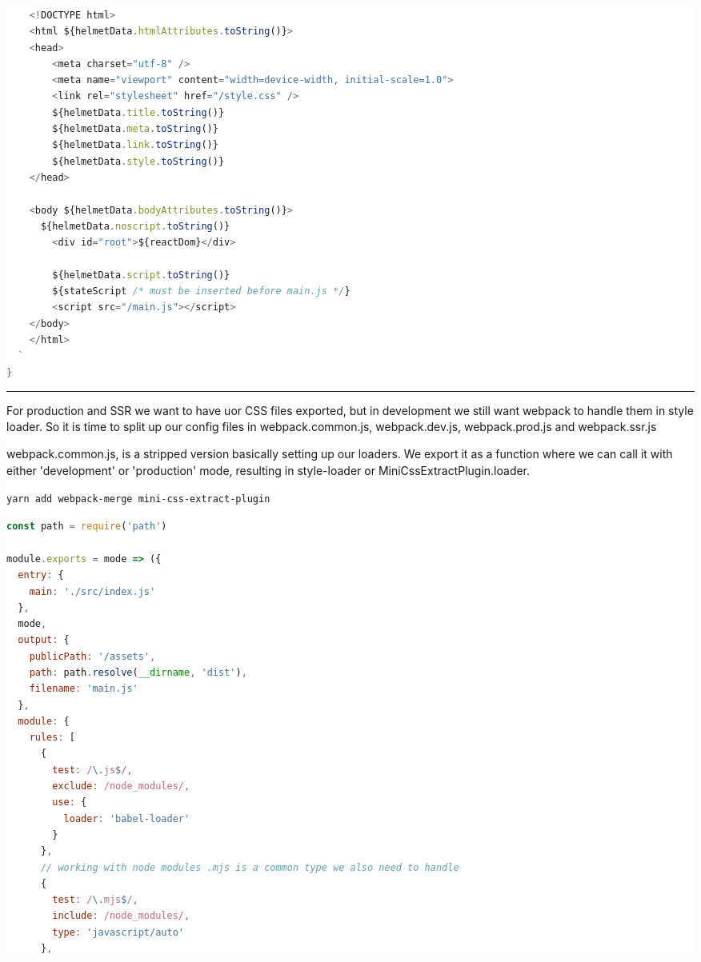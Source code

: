 ```js
    <!DOCTYPE html>
    <html ${helmetData.htmlAttributes.toString()}>
    <head>
        <meta charset="utf-8" />
        <meta name="viewport" content="width=device-width, initial-scale=1.0">
        <link rel="stylesheet" href="/style.css" />
        ${helmetData.title.toString()}
        ${helmetData.meta.toString()}
        ${helmetData.link.toString()}
        ${helmetData.style.toString()}
    </head>

    <body ${helmetData.bodyAttributes.toString()}>
      ${helmetData.noscript.toString()}
        <div id="root">${reactDom}</div>

        ${helmetData.script.toString()}
        ${stateScript /* must be inserted before main.js */}
        <script src="/main.js"></script>
    </body>
    </html>
  `
}
```

---

For production and SSR we want to have uor CSS files exported, but in development we still want webpack to handle them in style loader. So it is time to split up our config files in webpack.common.js, webpack.dev.js, webpack.prod.js and webpack.ssr.js

webpack.common.js, is a stripped version basically setting up our loaders. We export it as a function where we can call it with either 'development' or 'production' mode, resulting in style-loader or MiniCssExtractPlugin.loader.

`yarn add webpack-merge mini-css-extract-plugin`

```js
const path = require('path')

module.exports = mode => ({
  entry: {
    main: './src/index.js'
  },
  mode,
  output: {
    publicPath: '/assets',
    path: path.resolve(__dirname, 'dist'),
    filename: 'main.js'
  },
  module: {
    rules: [
      {
        test: /\.js$/,
        exclude: /node_modules/,
        use: {
          loader: 'babel-loader'
        }
      },
      // working with node modules .mjs is a common type we also need to handle
      {
        test: /\.mjs$/,
        include: /node_modules/,
        type: 'javascript/auto'
      },
```